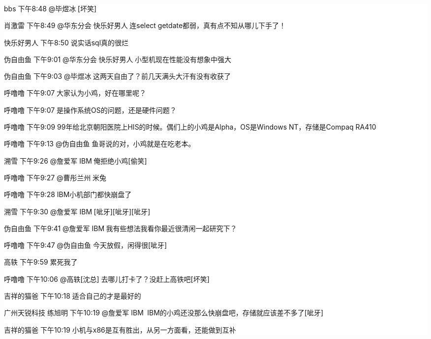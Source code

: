 bbs 下午8:48
@毕煜冰 [坏笑]

肖激雷 下午8:49
@华东分会 快乐好男人 连select getdate都弱，真有点不知从哪儿下手了！

快乐好男人 下午8:50
说实话sql真的很烂

伪自由鱼 下午9:01
@华东分会 快乐好男人 小型机现在性能没有想象中强大

伪自由鱼 下午9:03
@毕煜冰 这两天自由了？前几天满头大汗有没有收获了

呼噜噜 下午9:07
大家认为小鸡，好在哪里呢？

呼噜噜 下午9:07
是操作系统OS的问题，还是硬件问题？

呼噜噜 下午9:09
99年给北京朝阳医院上HIS的时候。偶们上的小鸡是Alpha，OS是Windows NT，存储是Compaq RA410

呼噜噜 下午9:13
@伪自由鱼 鱼哥说的对，小鸡就是在吃老本。

溯雪 下午9:26
@詹爱军 IBM 俺拒绝小鸡[偷笑]

呼噜噜 下午9:27
@曹彤兰州 米兔

呼噜噜 下午9:28
IBM小机部门都快崩盘了

溯雪 下午9:30
@詹爱军 IBM [呲牙][呲牙][呲牙]

伪自由鱼 下午9:41
@詹爱军 IBM 我有些想法我看你最近很清闲一起研究下？

呼噜噜 下午9:47
@伪自由鱼 今天放假，闲得很[呲牙]

高轶 下午9:59
累死我了

呼噜噜 下午10:06
@高轶[沈总] 去哪儿打卡了？没赶上高铁吧[坏笑]

吉祥的猫爸 下午10:18
适合自己的才是最好的

广州天锐科技 练旭明 下午10:19
@詹爱军 IBM  IBM的小鸡还没那么快崩盘吧，存储就应该差不多了[呲牙]

吉祥的猫爸 下午10:19
小机与x86是互有胜出，从另一方面看，还能做到互补
